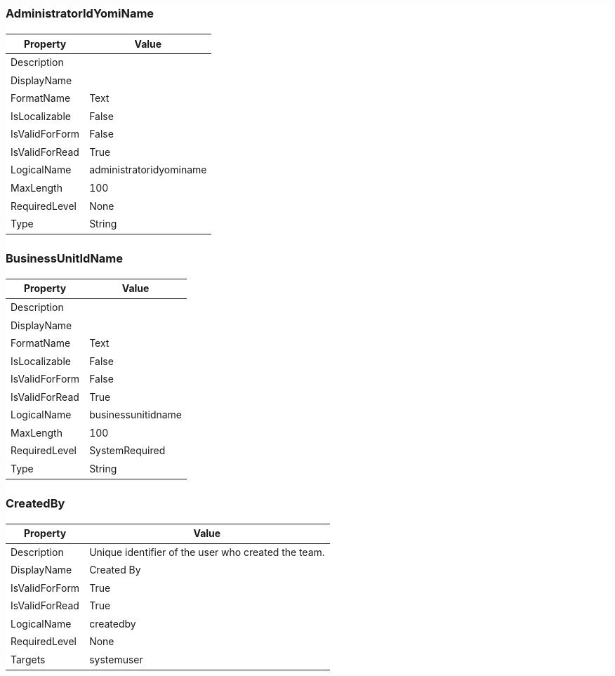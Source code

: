 
### <a name="BKMK_AdministratorIdYomiName"></a> AdministratorIdYomiName

|Property|Value|
|--------|-----|
|Description||
|DisplayName||
|FormatName|Text|
|IsLocalizable|False|
|IsValidForForm|False|
|IsValidForRead|True|
|LogicalName|administratoridyominame|
|MaxLength|100|
|RequiredLevel|None|
|Type|String|


### <a name="BKMK_BusinessUnitIdName"></a> BusinessUnitIdName

|Property|Value|
|--------|-----|
|Description||
|DisplayName||
|FormatName|Text|
|IsLocalizable|False|
|IsValidForForm|False|
|IsValidForRead|True|
|LogicalName|businessunitidname|
|MaxLength|100|
|RequiredLevel|SystemRequired|
|Type|String|


### <a name="BKMK_CreatedBy"></a> CreatedBy

|Property|Value|
|--------|-----|
|Description|Unique identifier of the user who created the team.|
|DisplayName|Created By|
|IsValidForForm|True|
|IsValidForRead|True|
|LogicalName|createdby|
|RequiredLevel|None|
|Targets|systemuser|